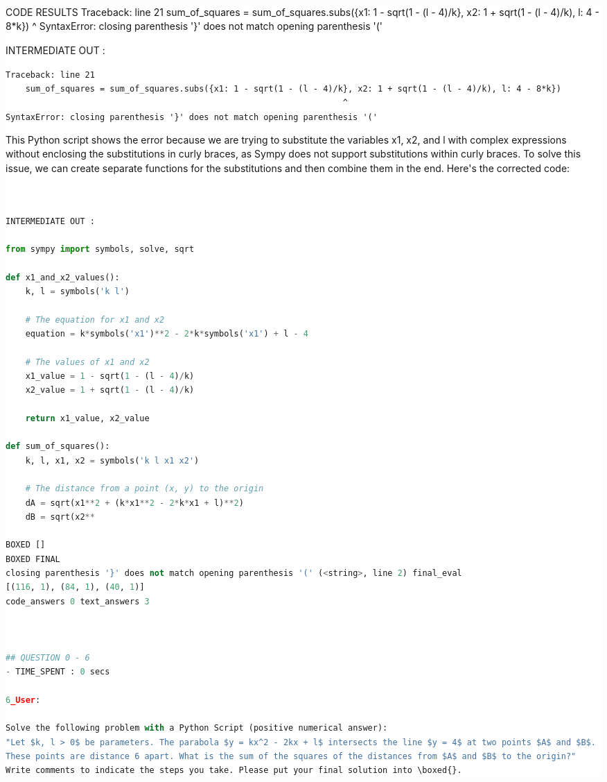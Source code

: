 CODE RESULTS Traceback: line 21
    sum_of_squares = sum_of_squares.subs({x1: 1 - sqrt(1 - (l - 4)/k}, x2: 1 + sqrt(1 - (l - 4)/k), l: 4 - 8*k})
                                                                    ^
SyntaxError: closing parenthesis '}' does not match opening parenthesis '('


INTERMEDIATE OUT :
```output
Traceback: line 21
    sum_of_squares = sum_of_squares.subs({x1: 1 - sqrt(1 - (l - 4)/k}, x2: 1 + sqrt(1 - (l - 4)/k), l: 4 - 8*k})
                                                                    ^
SyntaxError: closing parenthesis '}' does not match opening parenthesis '('

```

This Python script shows the error because we are trying to substitute the variables x1, x2, and l with complex expressions without enclosing the substitutions in curly braces, as Sympy does not support substitutions within curly braces. To solve this issue, we can create separate functions for the substitutions and then combine them in the end. Here's the corrected code:

```python


INTERMEDIATE OUT :

from sympy import symbols, solve, sqrt

def x1_and_x2_values():
    k, l = symbols('k l')

    # The equation for x1 and x2
    equation = k*symbols('x1')**2 - 2*k*symbols('x1') + l - 4

    # The values of x1 and x2
    x1_value = 1 - sqrt(1 - (l - 4)/k)
    x2_value = 1 + sqrt(1 - (l - 4)/k)

    return x1_value, x2_value

def sum_of_squares():
    k, l, x1, x2 = symbols('k l x1 x2')

    # The distance from a point (x, y) to the origin
    dA = sqrt(x1**2 + (k*x1**2 - 2*k*x1 + l)**2)
    dB = sqrt(x2**

BOXED []
BOXED FINAL 
closing parenthesis '}' does not match opening parenthesis '(' (<string>, line 2) final_eval
[(116, 1), (84, 1), (40, 1)]
code_answers 0 text_answers 3



## QUESTION 0 - 6 
- TIME_SPENT : 0 secs

6_User:

Solve the following problem with a Python Script (positive numerical answer):
"Let $k, l > 0$ be parameters. The parabola $y = kx^2 - 2kx + l$ intersects the line $y = 4$ at two points $A$ and $B$. These points are distance 6 apart. What is the sum of the squares of the distances from $A$ and $B$ to the origin?"
Write comments to indicate the steps you take. Please put your final solution into \boxed{}.
```